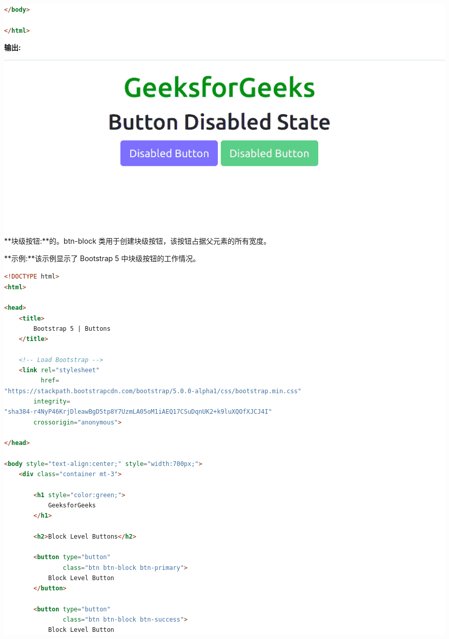 ```html
</body> 

</html>  
```

**输出:**

![](img/15688d82de71943b766183a73f7020b9.png)

**块级按钮:**的。btn-block 类用于创建块级按钮，该按钮占据父元素的所有宽度。

**示例:**该示例显示了 Bootstrap 5 中块级按钮的工作情况。

```html
<!DOCTYPE html>
<html>

<head>
    <title>
        Bootstrap 5 | Buttons
    </title>

    <!-- Load Bootstrap -->
    <link rel="stylesheet"
          href=
"https://stackpath.bootstrapcdn.com/bootstrap/5.0.0-alpha1/css/bootstrap.min.css"
        integrity=
"sha384-r4NyP46KrjDleawBgD5tp8Y7UzmLA05oM1iAEQ17CSuDqnUK2+k9luXQOfXJCJ4I" 
        crossorigin="anonymous">

</head>

<body style="text-align:center;" style="width:700px;">
    <div class="container mt-3">

        <h1 style="color:green;">
            GeeksforGeeks
        </h1>

        <h2>Block Level Buttons</h2>

        <button type="button" 
                class="btn btn-block btn-primary">
            Block Level Button
        </button>

        <button type="button"
                class="btn btn-block btn-success">
            Block Level Button
```